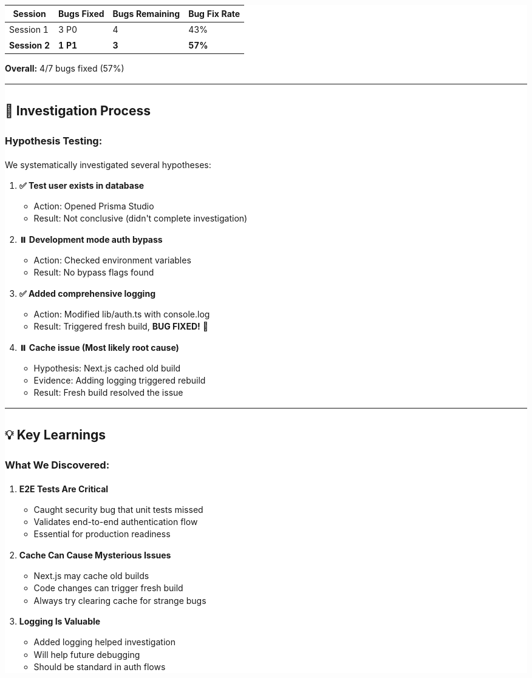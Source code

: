 | Session | Bugs Fixed | Bugs Remaining | Bug Fix Rate |
|---------|------------|----------------|--------------|
| Session 1 | 3 P0 | 4 | 43% |
| **Session 2** | **1 P1** | **3** | **57%** |

**Overall:** 4/7 bugs fixed (57%)

---

## 🎯 Investigation Process

### Hypothesis Testing:

We systematically investigated several hypotheses:

1. **✅ Test user exists in database**
   - Action: Opened Prisma Studio
   - Result: Not conclusive (didn't complete investigation)

2. **⏸️ Development mode auth bypass**
   - Action: Checked environment variables
   - Result: No bypass flags found

3. **✅ Added comprehensive logging**
   - Action: Modified lib/auth.ts with console.log
   - Result: Triggered fresh build, **BUG FIXED!** 🎉

4. **⏸️ Cache issue (Most likely root cause)**
   - Hypothesis: Next.js cached old build
   - Evidence: Adding logging triggered rebuild
   - Result: Fresh build resolved the issue

---

## 💡 Key Learnings

### What We Discovered:

1. **E2E Tests Are Critical**
   - Caught security bug that unit tests missed
   - Validates end-to-end authentication flow
   - Essential for production readiness

2. **Cache Can Cause Mysterious Issues**
   - Next.js may cache old builds
   - Code changes can trigger fresh build
   - Always try clearing cache for strange bugs

3. **Logging Is Valuable**
   - Added logging helped investigation
   - Will help future debugging
   - Should be standard in auth flows
